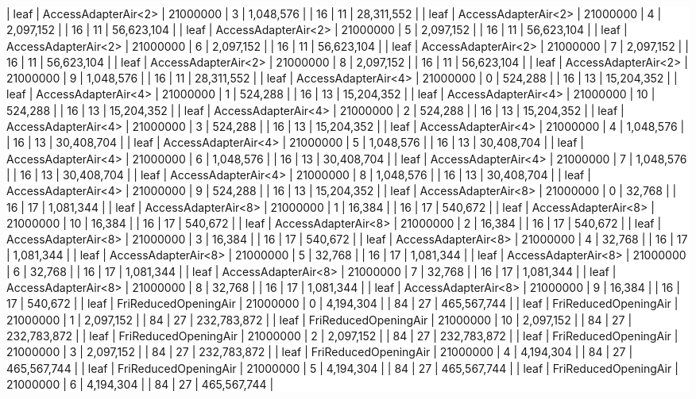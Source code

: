 | leaf | AccessAdapterAir<2> | 21000000 | 3 | 1,048,576 |  | 16 | 11 | 28,311,552 | 
| leaf | AccessAdapterAir<2> | 21000000 | 4 | 2,097,152 |  | 16 | 11 | 56,623,104 | 
| leaf | AccessAdapterAir<2> | 21000000 | 5 | 2,097,152 |  | 16 | 11 | 56,623,104 | 
| leaf | AccessAdapterAir<2> | 21000000 | 6 | 2,097,152 |  | 16 | 11 | 56,623,104 | 
| leaf | AccessAdapterAir<2> | 21000000 | 7 | 2,097,152 |  | 16 | 11 | 56,623,104 | 
| leaf | AccessAdapterAir<2> | 21000000 | 8 | 2,097,152 |  | 16 | 11 | 56,623,104 | 
| leaf | AccessAdapterAir<2> | 21000000 | 9 | 1,048,576 |  | 16 | 11 | 28,311,552 | 
| leaf | AccessAdapterAir<4> | 21000000 | 0 | 524,288 |  | 16 | 13 | 15,204,352 | 
| leaf | AccessAdapterAir<4> | 21000000 | 1 | 524,288 |  | 16 | 13 | 15,204,352 | 
| leaf | AccessAdapterAir<4> | 21000000 | 10 | 524,288 |  | 16 | 13 | 15,204,352 | 
| leaf | AccessAdapterAir<4> | 21000000 | 2 | 524,288 |  | 16 | 13 | 15,204,352 | 
| leaf | AccessAdapterAir<4> | 21000000 | 3 | 524,288 |  | 16 | 13 | 15,204,352 | 
| leaf | AccessAdapterAir<4> | 21000000 | 4 | 1,048,576 |  | 16 | 13 | 30,408,704 | 
| leaf | AccessAdapterAir<4> | 21000000 | 5 | 1,048,576 |  | 16 | 13 | 30,408,704 | 
| leaf | AccessAdapterAir<4> | 21000000 | 6 | 1,048,576 |  | 16 | 13 | 30,408,704 | 
| leaf | AccessAdapterAir<4> | 21000000 | 7 | 1,048,576 |  | 16 | 13 | 30,408,704 | 
| leaf | AccessAdapterAir<4> | 21000000 | 8 | 1,048,576 |  | 16 | 13 | 30,408,704 | 
| leaf | AccessAdapterAir<4> | 21000000 | 9 | 524,288 |  | 16 | 13 | 15,204,352 | 
| leaf | AccessAdapterAir<8> | 21000000 | 0 | 32,768 |  | 16 | 17 | 1,081,344 | 
| leaf | AccessAdapterAir<8> | 21000000 | 1 | 16,384 |  | 16 | 17 | 540,672 | 
| leaf | AccessAdapterAir<8> | 21000000 | 10 | 16,384 |  | 16 | 17 | 540,672 | 
| leaf | AccessAdapterAir<8> | 21000000 | 2 | 16,384 |  | 16 | 17 | 540,672 | 
| leaf | AccessAdapterAir<8> | 21000000 | 3 | 16,384 |  | 16 | 17 | 540,672 | 
| leaf | AccessAdapterAir<8> | 21000000 | 4 | 32,768 |  | 16 | 17 | 1,081,344 | 
| leaf | AccessAdapterAir<8> | 21000000 | 5 | 32,768 |  | 16 | 17 | 1,081,344 | 
| leaf | AccessAdapterAir<8> | 21000000 | 6 | 32,768 |  | 16 | 17 | 1,081,344 | 
| leaf | AccessAdapterAir<8> | 21000000 | 7 | 32,768 |  | 16 | 17 | 1,081,344 | 
| leaf | AccessAdapterAir<8> | 21000000 | 8 | 32,768 |  | 16 | 17 | 1,081,344 | 
| leaf | AccessAdapterAir<8> | 21000000 | 9 | 16,384 |  | 16 | 17 | 540,672 | 
| leaf | FriReducedOpeningAir | 21000000 | 0 | 4,194,304 |  | 84 | 27 | 465,567,744 | 
| leaf | FriReducedOpeningAir | 21000000 | 1 | 2,097,152 |  | 84 | 27 | 232,783,872 | 
| leaf | FriReducedOpeningAir | 21000000 | 10 | 2,097,152 |  | 84 | 27 | 232,783,872 | 
| leaf | FriReducedOpeningAir | 21000000 | 2 | 2,097,152 |  | 84 | 27 | 232,783,872 | 
| leaf | FriReducedOpeningAir | 21000000 | 3 | 2,097,152 |  | 84 | 27 | 232,783,872 | 
| leaf | FriReducedOpeningAir | 21000000 | 4 | 4,194,304 |  | 84 | 27 | 465,567,744 | 
| leaf | FriReducedOpeningAir | 21000000 | 5 | 4,194,304 |  | 84 | 27 | 465,567,744 | 
| leaf | FriReducedOpeningAir | 21000000 | 6 | 4,194,304 |  | 84 | 27 | 465,567,744 | 